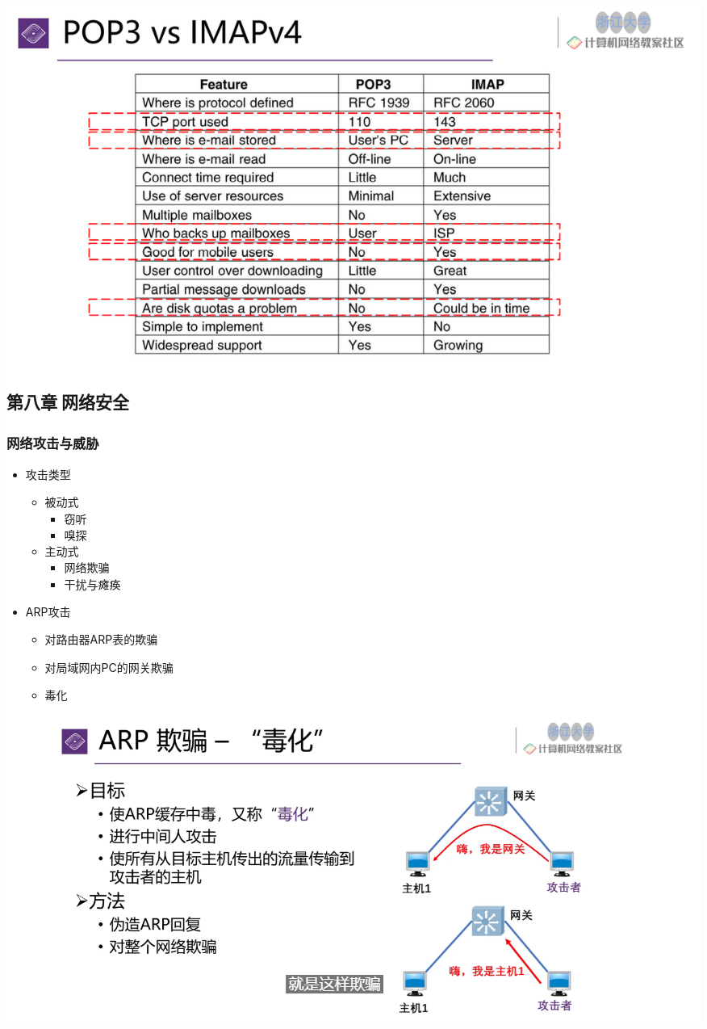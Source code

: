 ![image-20221209170457345](计网.assets/image-20221209170457345.png)

## 第八章 网络安全

### 网络攻击与威胁

- 攻击类型

  - 被动式
    - 窃听
    - 嗅探
  - 主动式
    - 网络欺骗
    - 干扰与瘫痪

- ARP攻击

  - 对路由器ARP表的欺骗

  - 对局域网内PC的网关欺骗

  - 毒化

    ![image-20221209211701066](计网.assets/image-20221209211701066.png)